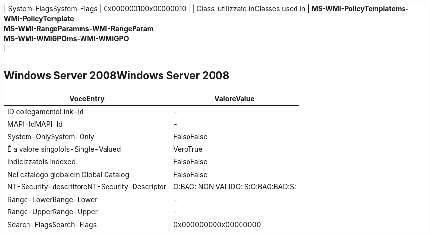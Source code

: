 | <span data-ttu-id="b1fc3-174">System-Flags</span><span class="sxs-lookup"><span data-stu-id="b1fc3-174">System-Flags</span></span>           | <span data-ttu-id="b1fc3-175">0x00000010</span><span class="sxs-lookup"><span data-stu-id="b1fc3-175">0x00000010</span></span>                                                                                                                                                                       |
| <span data-ttu-id="b1fc3-176">Classi utilizzate in</span><span class="sxs-lookup"><span data-stu-id="b1fc3-176">Classes used in</span></span>        | [<span data-ttu-id="b1fc3-177">**MS-WMI-PolicyTemplate**</span><span class="sxs-lookup"><span data-stu-id="b1fc3-177">**ms-WMI-PolicyTemplate**</span></span>](c-mswmi-policytemplate.md)<br/> [<span data-ttu-id="b1fc3-178">**MS-WMI-RangeParam**</span><span class="sxs-lookup"><span data-stu-id="b1fc3-178">**ms-WMI-RangeParam**</span></span>](c-mswmi-rangeparam.md)<br/> [<span data-ttu-id="b1fc3-179">**MS-WMI-WMIGPO**</span><span class="sxs-lookup"><span data-stu-id="b1fc3-179">**ms-WMI-WMIGPO**</span></span>](c-mswmi-wmigpo.md)<br/> |



## <a name="windows-server-2008"></a><span data-ttu-id="b1fc3-180">Windows Server 2008</span><span class="sxs-lookup"><span data-stu-id="b1fc3-180">Windows Server 2008</span></span>



| <span data-ttu-id="b1fc3-181">Voce</span><span class="sxs-lookup"><span data-stu-id="b1fc3-181">Entry</span></span> | <span data-ttu-id="b1fc3-182">Valore</span><span class="sxs-lookup"><span data-stu-id="b1fc3-182">Value</span></span> |
|------------------------|----------------------------------------------------------------------------------------------------------------------------------------------------------------------------------|
| <span data-ttu-id="b1fc3-183">ID collegamento</span><span class="sxs-lookup"><span data-stu-id="b1fc3-183">Link-Id</span></span>                | \-                                                                                                                                                                               |
| <span data-ttu-id="b1fc3-184">MAPI-Id</span><span class="sxs-lookup"><span data-stu-id="b1fc3-184">MAPI-Id</span></span>                | \-                                                                                                                                                                               |
| <span data-ttu-id="b1fc3-185">System-Only</span><span class="sxs-lookup"><span data-stu-id="b1fc3-185">System-Only</span></span>            | <span data-ttu-id="b1fc3-186">Falso</span><span class="sxs-lookup"><span data-stu-id="b1fc3-186">False</span></span>                                                                                                                                                                            |
| <span data-ttu-id="b1fc3-187">È a valore singolo</span><span class="sxs-lookup"><span data-stu-id="b1fc3-187">Is-Single-Valued</span></span>       | <span data-ttu-id="b1fc3-188">Vero</span><span class="sxs-lookup"><span data-stu-id="b1fc3-188">True</span></span>                                                                                                                                                                             |
| <span data-ttu-id="b1fc3-189">Indicizzato</span><span class="sxs-lookup"><span data-stu-id="b1fc3-189">Is Indexed</span></span>             | <span data-ttu-id="b1fc3-190">Falso</span><span class="sxs-lookup"><span data-stu-id="b1fc3-190">False</span></span>                                                                                                                                                                            |
| <span data-ttu-id="b1fc3-191">Nel catalogo globale</span><span class="sxs-lookup"><span data-stu-id="b1fc3-191">In Global Catalog</span></span>      | <span data-ttu-id="b1fc3-192">Falso</span><span class="sxs-lookup"><span data-stu-id="b1fc3-192">False</span></span>                                                                                                                                                                            |
| <span data-ttu-id="b1fc3-193">NT-Security-descrittore</span><span class="sxs-lookup"><span data-stu-id="b1fc3-193">NT-Security-Descriptor</span></span> | <span data-ttu-id="b1fc3-194">O:BAG: NON VALIDO: S:</span><span class="sxs-lookup"><span data-stu-id="b1fc3-194">O:BAG:BAD:S:</span></span>                                                                                                                                                                     |
| <span data-ttu-id="b1fc3-195">Range-Lower</span><span class="sxs-lookup"><span data-stu-id="b1fc3-195">Range-Lower</span></span>            | \-                                                                                                                                                                               |
| <span data-ttu-id="b1fc3-196">Range-Upper</span><span class="sxs-lookup"><span data-stu-id="b1fc3-196">Range-Upper</span></span>            | \-                                                                                                                                                                               |
| <span data-ttu-id="b1fc3-197">Search-Flags</span><span class="sxs-lookup"><span data-stu-id="b1fc3-197">Search-Flags</span></span>           | <span data-ttu-id="b1fc3-198">0x00000000</span><span class="sxs-lookup"><span data-stu-id="b1fc3-198">0x00000000</span></span>                                                                                                                                                                       |
